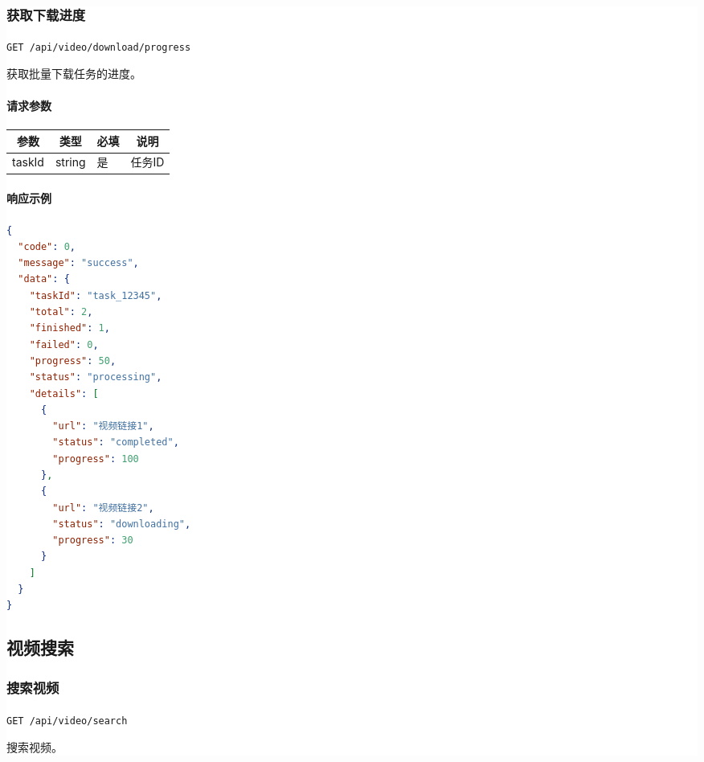 ### 获取下载进度

```http
GET /api/video/download/progress
```

获取批量下载任务的进度。

#### 请求参数

| 参数 | 类型 | 必填 | 说明 |
|------|------|------|------|
| taskId | string | 是 | 任务ID |

#### 响应示例

```json
{
  "code": 0,
  "message": "success",
  "data": {
    "taskId": "task_12345",
    "total": 2,
    "finished": 1,
    "failed": 0,
    "progress": 50,
    "status": "processing",
    "details": [
      {
        "url": "视频链接1",
        "status": "completed",
        "progress": 100
      },
      {
        "url": "视频链接2",
        "status": "downloading",
        "progress": 30
      }
    ]
  }
}
```

## 视频搜索

### 搜索视频

```http
GET /api/video/search
```

搜索视频。
